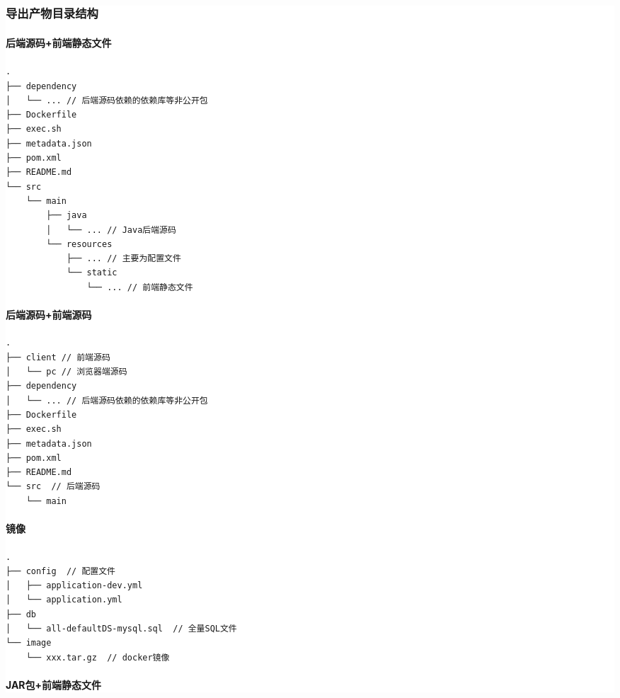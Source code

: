 ### 导出产物目录结构

#### 后端源码+前端静态文件

```shell
.
├── dependency
│   └── ... // 后端源码依赖的依赖库等非公开包
├── Dockerfile
├── exec.sh
├── metadata.json
├── pom.xml
├── README.md
└── src
    └── main
        ├── java
        │   └── ... // Java后端源码
        └── resources
            ├── ... // 主要为配置文件
            └── static
                └── ... // 前端静态文件
```

#### 后端源码+前端源码

```shell
.
├── client // 前端源码
│   └── pc // 浏览器端源码
├── dependency
│   └── ... // 后端源码依赖的依赖库等非公开包
├── Dockerfile
├── exec.sh
├── metadata.json
├── pom.xml
├── README.md
└── src  // 后端源码
    └── main
```

#### 镜像

```shell
.
├── config  // 配置文件
│   ├── application-dev.yml
│   └── application.yml
├── db
│   └── all-defaultDS-mysql.sql  // 全量SQL文件
└── image
    └── xxx.tar.gz  // docker镜像
```

#### JAR包+前端静态文件
